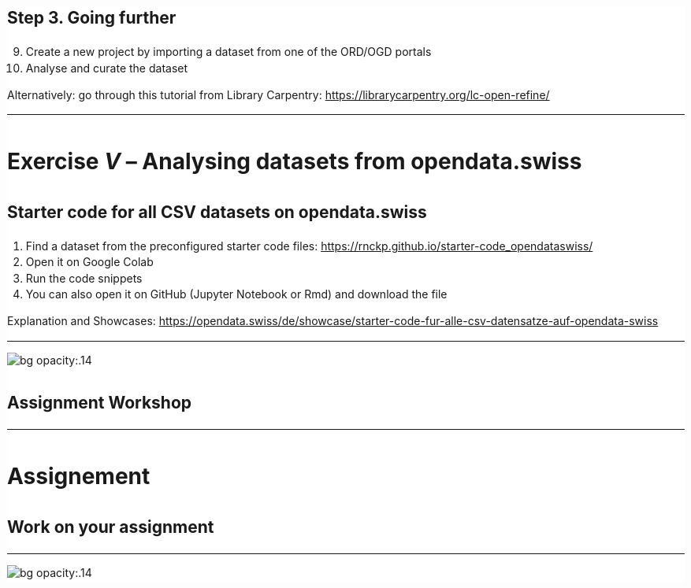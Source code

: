## Step 3. Going further

9. Create a new project by importing a dataset from one of the ORD/OGD portals
10. Analyse and curate the dataset

Alternatively: go through this tutorial from Library Carpentry: https://librarycarpentry.org/lc-open-refine/

---

# Exercise $V$ – Analysing datasets from opendata.swiss

## Starter code for all CSV datasets on opendata.swiss

1. Find a dataset from the preconfigured starter code files: https://rnckp.github.io/starter-code_opendataswiss/
2. Open it on Google Colab 
3. Run the code snippets
4. You can also open it on GitHub (Jupyter Notebook or Rmd) and download the file


Explanation and Showcases: https://opendata.swiss/de/showcase/starter-code-fur-alle-csv-datensatze-auf-opendata-swiss


---


![bg opacity:.14](https://sipi.participatory-archives.ch/SGV_12/SGV_12N_19553.jp2/full/max/0/default.jpg)






## Assignment Workshop


---



# Assignement

## Work on your assignment

---


![bg opacity:.14](https://sipi.participatory-archives.ch/SGV_12/SGV_12N_19553.jp2/full/max/0/default.jpg)





